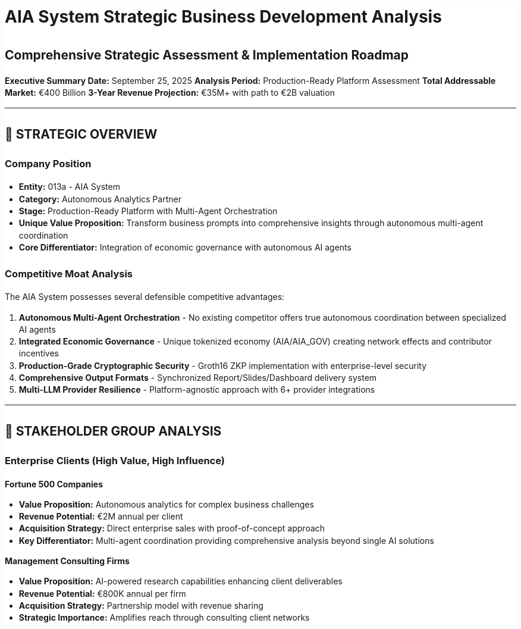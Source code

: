 # AIA System Strategic Business Development Analysis
## Comprehensive Strategic Assessment & Implementation Roadmap

**Executive Summary Date:** September 25, 2025
**Analysis Period:** Production-Ready Platform Assessment
**Total Addressable Market:** €400 Billion
**3-Year Revenue Projection:** €35M+ with path to €2B valuation

---

## 🎯 STRATEGIC OVERVIEW

### Company Position
- **Entity:** 013a - AIA System
- **Category:** Autonomous Analytics Partner
- **Stage:** Production-Ready Platform with Multi-Agent Orchestration
- **Unique Value Proposition:** Transform business prompts into comprehensive insights through autonomous multi-agent coordination
- **Core Differentiator:** Integration of economic governance with autonomous AI agents

### Competitive Moat Analysis
The AIA System possesses several defensible competitive advantages:
1. **Autonomous Multi-Agent Orchestration** - No existing competitor offers true autonomous coordination between specialized AI agents
2. **Integrated Economic Governance** - Unique tokenized economy (AIA/AIA_GOV) creating network effects and contributor incentives
3. **Production-Grade Cryptographic Security** - Groth16 ZKP implementation with enterprise-level security
4. **Comprehensive Output Formats** - Synchronized Report/Slides/Dashboard delivery system
5. **Multi-LLM Provider Resilience** - Platform-agnostic approach with 6+ provider integrations

---

## 👥 STAKEHOLDER GROUP ANALYSIS

### Enterprise Clients (High Value, High Influence)
**Fortune 500 Companies**
- **Value Proposition:** Autonomous analytics for complex business challenges
- **Revenue Potential:** €2M annual per client
- **Acquisition Strategy:** Direct enterprise sales with proof-of-concept approach
- **Key Differentiator:** Multi-agent coordination providing comprehensive analysis beyond single AI solutions

**Management Consulting Firms**
- **Value Proposition:** AI-powered research capabilities enhancing client deliverables
- **Revenue Potential:** €800K annual per firm
- **Acquisition Strategy:** Partnership model with revenue sharing
- **Strategic Importance:** Amplifies reach through consulting client networks
